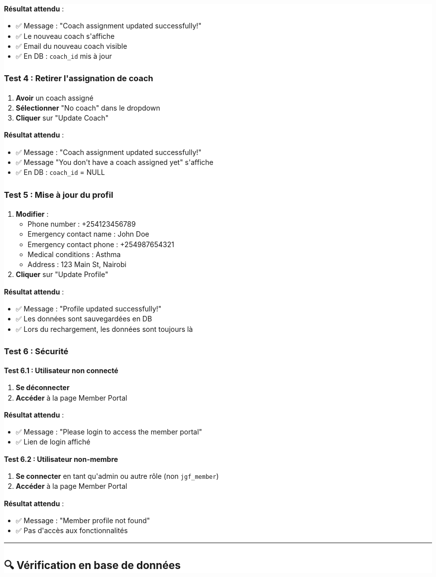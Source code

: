 **Résultat attendu** :
- ✅ Message : "Coach assignment updated successfully!"
- ✅ Le nouveau coach s'affiche
- ✅ Email du nouveau coach visible
- ✅ En DB : `coach_id` mis à jour

### Test 4 : Retirer l'assignation de coach

1. **Avoir** un coach assigné
2. **Sélectionner** "No coach" dans le dropdown
3. **Cliquer** sur "Update Coach"

**Résultat attendu** :
- ✅ Message : "Coach assignment updated successfully!"
- ✅ Message "You don't have a coach assigned yet" s'affiche
- ✅ En DB : `coach_id` = NULL

### Test 5 : Mise à jour du profil

1. **Modifier** :
   - Phone number : +254123456789
   - Emergency contact name : John Doe
   - Emergency contact phone : +254987654321
   - Medical conditions : Asthma
   - Address : 123 Main St, Nairobi
2. **Cliquer** sur "Update Profile"

**Résultat attendu** :
- ✅ Message : "Profile updated successfully!"
- ✅ Les données sont sauvegardées en DB
- ✅ Lors du rechargement, les données sont toujours là

### Test 6 : Sécurité

**Test 6.1 : Utilisateur non connecté**
1. **Se déconnecter**
2. **Accéder** à la page Member Portal

**Résultat attendu** :
- ✅ Message : "Please login to access the member portal"
- ✅ Lien de login affiché

**Test 6.2 : Utilisateur non-membre**
1. **Se connecter** en tant qu'admin ou autre rôle (non `jgf_member`)
2. **Accéder** à la page Member Portal

**Résultat attendu** :
- ✅ Message : "Member profile not found"
- ✅ Pas d'accès aux fonctionnalités

---

## 🔍 Vérification en base de données
